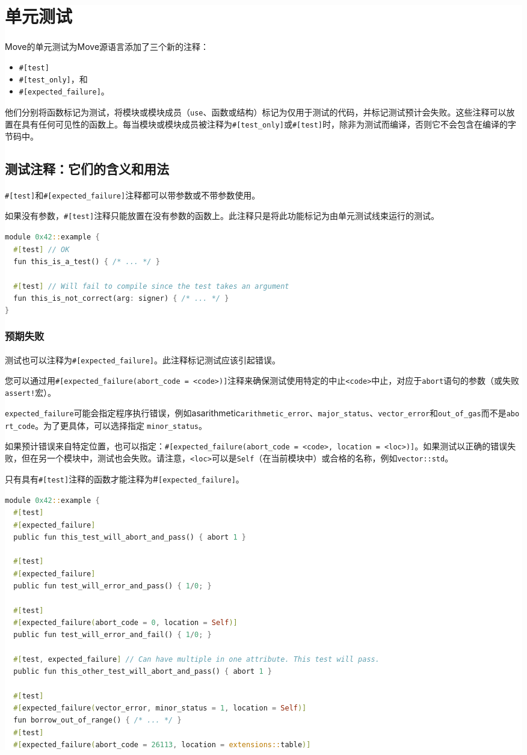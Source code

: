 # 单元测试

Move的单元测试为Move源语言添加了三个新的注释：

- `#[test]`
- `#[test_only]`，和
- `#[expected_failure]`。

他们分别将函数标记为测试，将模块或模块成员（`use`、函数或结构）标记为仅用于测试的代码，并标记测试预计会失败。这些注释可以放置在具有任何可见性的函数上。每当模块或模块成员被注释为`#[test_only]`或`#[test]`时，除非为测试而编译，否则它不会包含在编译的字节码中。

## 测试注释：它们的含义和用法[](https://aptos.guide/en/build/smart-contracts/book/unit-testing#testing-annotations-their-meaning-and-usage)

`#[test]`和`#[expected_failure]`注释都可以带参数或不带参数使用。

如果没有参数，`#[test]`注释只能放置在没有参数的函数上。此注释只是将此功能标记为由单元测试线束运行的测试。

```rust
module 0x42::example {
  #[test] // OK
  fun this_is_a_test() { /* ... */ }
 
  #[test] // Will fail to compile since the test takes an argument
  fun this_is_not_correct(arg: signer) { /* ... */ }
}
```

### 预期失败[](https://aptos.guide/en/build/smart-contracts/book/unit-testing#expected-failure)

测试也可以注释为`#[expected_failure]`。此注释标记测试应该引起错误。

您可以通过用`#[expected_failure(abort_code = <code>)]`注释来确保测试使用特定的中止`<code>`中止，对应于`abort`语句的参数（或失败`assert!`宏）。

`expected_failure`可能会指定程序执行错误，例如asarithmetic`arithmetic_error`、`major_status`、`vector_error`和`out_of_gas`而不是`abort_code`。为了更具体，可以选择指定 `minor_status`。

如果预计错误来自特定位置，也可以指定：`#[expected_failure(abort_code = <code>, location = <loc>)]`。如果测试以正确的错误失败，但在另一个模块中，测试也会失败。请注意，`<loc>`可以是`Self`（在当前模块中）或合格的名称，例如`vector::std`。

只有具有`#[test]`注释的函数才能注释为#`[expected_failure]`。

```rust
module 0x42::example {
  #[test]
  #[expected_failure]
  public fun this_test_will_abort_and_pass() { abort 1 }
 
  #[test]
  #[expected_failure]
  public fun test_will_error_and_pass() { 1/0; }
 
  #[test]
  #[expected_failure(abort_code = 0, location = Self)]
  public fun test_will_error_and_fail() { 1/0; }
 
  #[test, expected_failure] // Can have multiple in one attribute. This test will pass.
  public fun this_other_test_will_abort_and_pass() { abort 1 }
 
  #[test]
  #[expected_failure(vector_error, minor_status = 1, location = Self)]
  fun borrow_out_of_range() { /* ... */ }
  #[test]
  #[expected_failure(abort_code = 26113, location = extensions::table)]
```